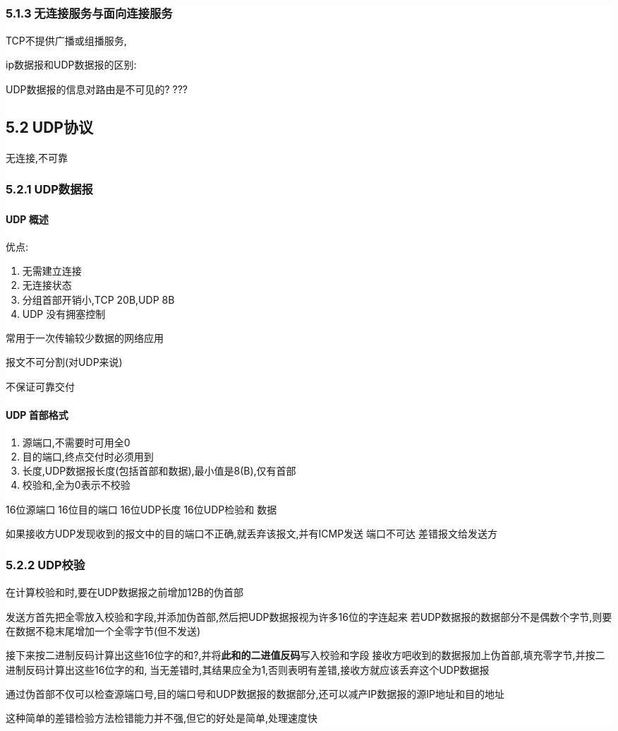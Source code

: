 ### 5.1.3 无连接服务与面向连接服务

TCP不提供广播或组播服务,

ip数据报和UDP数据报的区别:

UDP数据报的信息对路由是不可见的?
???

## 5.2 UDP协议
无连接,不可靠 
### 5.2.1 UDP数据报

#### UDP 概述
优点:
1. 无需建立连接
2. 无连接状态
3. 分组首部开销小,TCP 20B,UDP 8B
4. UDP 没有拥塞控制

常用于一次传输较少数据的网络应用

报文不可分割(对UDP来说)

不保证可靠交付


#### UDP 首部格式
1. 源端口,不需要时可用全0
2. 目的端口,终点交付时必须用到
3. 长度,UDP数据报长度(包括首部和数据),最小值是8(B),仅有首部
4. 校验和,全为0表示不校验

16位源端口 16位目的端口
16位UDP长度 16位UDP检验和
数据 

如果接收方UDP发现收到的报文中的目的端口不正确,就丢弃该报文,并有ICMP发送 端口不可达 差错报文给发送方




### 5.2.2 UDP校验
在计算校验和时,要在UDP数据报之前增加12B的伪首部


发送方首先把全零放入校验和字段,并添加伪首部,然后把UDP数据报视为许多16位的字连起来
若UDP数据报的数据部分不是偶数个字节,则要在数据不稳末尾增加一个全零字节(但不发送)

接下来按二进制反码计算出这些16位字的和?,并将**此和的二进值反码**写入校验和字段
接收方吧收到的数据报加上伪首部,填充零字节,并按二进制反码计算出这些16位字的和,
当无差错时,其结果应全为1,否则表明有差错,接收方就应该丢弃这个UDP数据报

通过伪首部不仅可以检查源端口号,目的端口号和UDP数据报的数据部分,还可以减产IP数据报的源IP地址和目的地址

这种简单的差错检验方法检错能力并不强,但它的好处是简单,处理速度快
